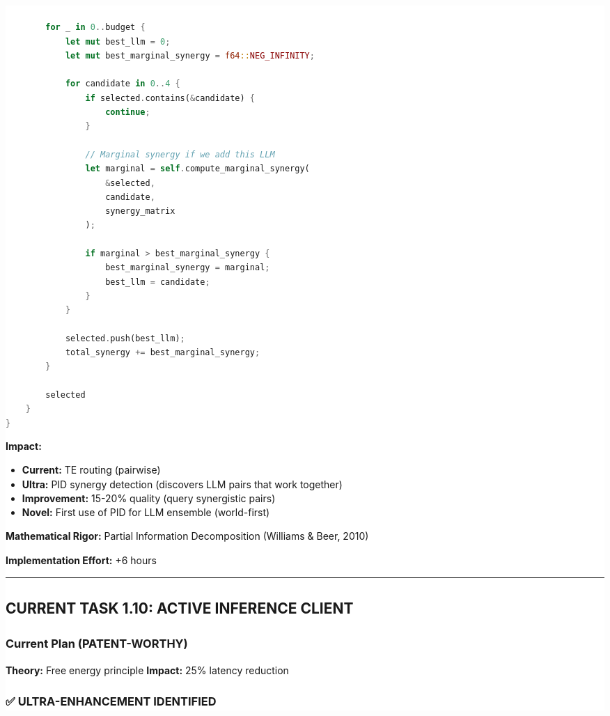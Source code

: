 ```rust

        for _ in 0..budget {
            let mut best_llm = 0;
            let mut best_marginal_synergy = f64::NEG_INFINITY;

            for candidate in 0..4 {
                if selected.contains(&candidate) {
                    continue;
                }

                // Marginal synergy if we add this LLM
                let marginal = self.compute_marginal_synergy(
                    &selected,
                    candidate,
                    synergy_matrix
                );

                if marginal > best_marginal_synergy {
                    best_marginal_synergy = marginal;
                    best_llm = candidate;
                }
            }

            selected.push(best_llm);
            total_synergy += best_marginal_synergy;
        }

        selected
    }
}
```

**Impact:**
- **Current:** TE routing (pairwise)
- **Ultra:** PID synergy detection (discovers LLM pairs that work together)
- **Improvement:** 15-20% quality (query synergistic pairs)
- **Novel:** First use of PID for LLM ensemble (world-first)

**Mathematical Rigor:** Partial Information Decomposition (Williams & Beer, 2010)

**Implementation Effort:** +6 hours

---

## CURRENT TASK 1.10: ACTIVE INFERENCE CLIENT

### Current Plan (PATENT-WORTHY)
**Theory:** Free energy principle
**Impact:** 25% latency reduction

### ✅ ULTRA-ENHANCEMENT IDENTIFIED

